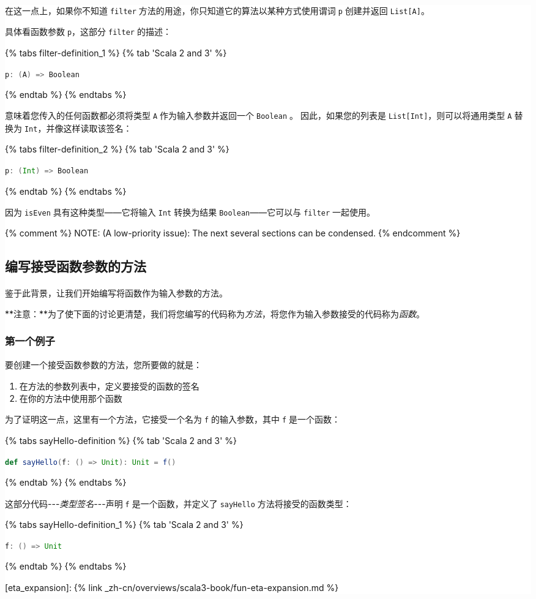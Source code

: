 在这一点上，如果你不知道 `filter` 方法的用途，你只知道它的算法以某种方式使用谓词 `p` 创建并返回 `List[A]`。

具体看函数参数 `p`，这部分 `filter` 的描述：

{% tabs filter-definition_1 %}
{% tab 'Scala 2 and 3' %}
```scala
p: (A) => Boolean
```
{% endtab %}
{% endtabs %}

意味着您传入的任何函数都必须将类型 `A` 作为输入参数并返回一个 `Boolean` 。
因此，如果您的列表是 `List[Int]`，则可以将通用类型 `A` 替换为 `Int`，并像这样读取该签名：

{% tabs filter-definition_2 %}
{% tab 'Scala 2 and 3' %}
```scala
p: (Int) => Boolean
```
{% endtab %}
{% endtabs %}

因为 `isEven` 具有这种类型——它将输入 `Int` 转换为结果 `Boolean`——它可以与 `filter` 一起使用。

{% comment %}
NOTE: (A low-priority issue): The next several sections can be condensed.
{% endcomment %}

## 编写接受函数参数的方法

鉴于此背景，让我们开始编写将函数作为输入参数的方法。

**注意：**为了使下面的讨论更清楚，我们将您编写的代码称为*方法*，将您作为输入参数接受的代码称为*函数*。

### 第一个例子

要创建一个接受函数参数的方法，您所要做的就是：

1. 在方法的参数列表中，定义要接受的函数的签名
2. 在你的方法中使用那个函数

为了证明这一点，这里有一个方法，它接受一个名为 `f` 的输入参数，其中 `f` 是一个函数：

{% tabs sayHello-definition %}
{% tab 'Scala 2 and 3' %}
```scala
def sayHello(f: () => Unit): Unit = f()
```
{% endtab %}
{% endtabs %}

这部分代码---*类型签名*---声明 `f` 是一个函数，并定义了 `sayHello` 方法将接受的函数类型：

{% tabs sayHello-definition_1 %}
{% tab 'Scala 2 and 3' %}
```scala
f: () => Unit
```
{% endtab %}
{% endtabs %}


[eta_expansion]: {% link _zh-cn/overviews/scala3-book/fun-eta-expansion.md %}